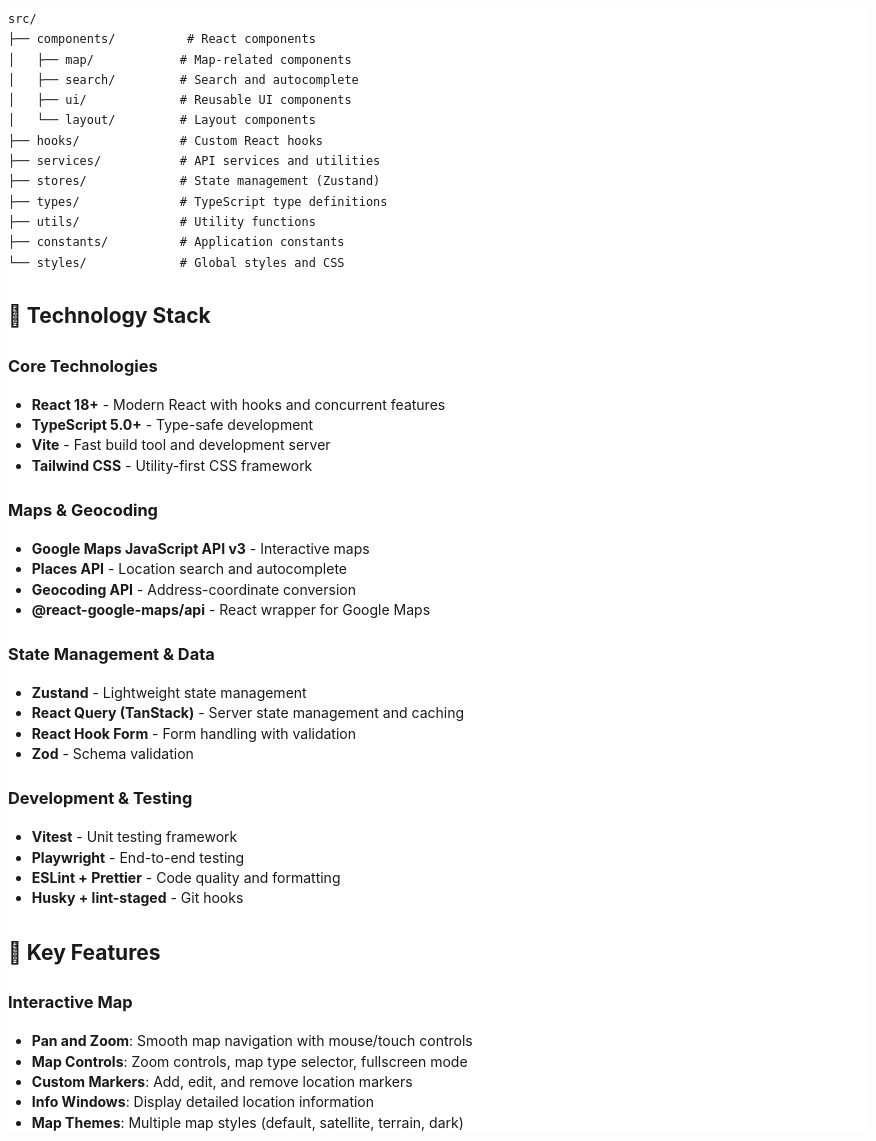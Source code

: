```
src/
├── components/          # React components
│   ├── map/            # Map-related components
│   ├── search/         # Search and autocomplete
│   ├── ui/             # Reusable UI components
│   └── layout/         # Layout components
├── hooks/              # Custom React hooks
├── services/           # API services and utilities
├── stores/             # State management (Zustand)
├── types/              # TypeScript type definitions
├── utils/              # Utility functions
├── constants/          # Application constants
└── styles/             # Global styles and CSS
```

## 🔧 Technology Stack

### Core Technologies

- **React 18+** - Modern React with hooks and concurrent features
- **TypeScript 5.0+** - Type-safe development
- **Vite** - Fast build tool and development server
- **Tailwind CSS** - Utility-first CSS framework

### Maps & Geocoding

- **Google Maps JavaScript API v3** - Interactive maps
- **Places API** - Location search and autocomplete
- **Geocoding API** - Address-coordinate conversion
- **@react-google-maps/api** - React wrapper for Google Maps

### State Management & Data

- **Zustand** - Lightweight state management
- **React Query (TanStack)** - Server state management and caching
- **React Hook Form** - Form handling with validation
- **Zod** - Schema validation

### Development & Testing

- **Vitest** - Unit testing framework
- **Playwright** - End-to-end testing
- **ESLint + Prettier** - Code quality and formatting
- **Husky + lint-staged** - Git hooks

## 🌟 Key Features

### Interactive Map

- **Pan and Zoom**: Smooth map navigation with mouse/touch controls
- **Map Controls**: Zoom controls, map type selector, fullscreen mode
- **Custom Markers**: Add, edit, and remove location markers
- **Info Windows**: Display detailed location information
- **Map Themes**: Multiple map styles (default, satellite, terrain, dark)
